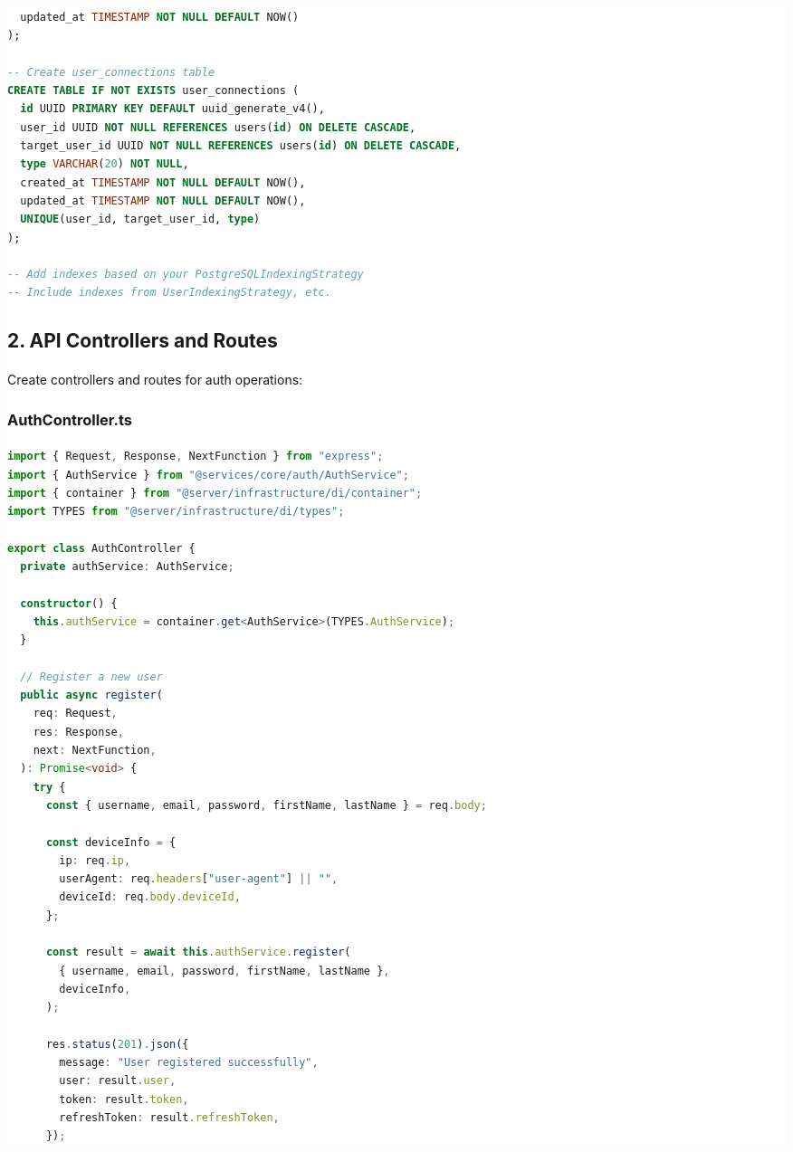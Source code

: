 ```sql
  updated_at TIMESTAMP NOT NULL DEFAULT NOW()
);

-- Create user_connections table
CREATE TABLE IF NOT EXISTS user_connections (
  id UUID PRIMARY KEY DEFAULT uuid_generate_v4(),
  user_id UUID NOT NULL REFERENCES users(id) ON DELETE CASCADE,
  target_user_id UUID NOT NULL REFERENCES users(id) ON DELETE CASCADE,
  type VARCHAR(20) NOT NULL,
  created_at TIMESTAMP NOT NULL DEFAULT NOW(),
  updated_at TIMESTAMP NOT NULL DEFAULT NOW(),
  UNIQUE(user_id, target_user_id, type)
);

-- Add indexes based on your PostgreSQLIndexingStrategy
-- Include indexes from UserIndexingStrategy, etc.
```

## 2. API Controllers and Routes

Create controllers and routes for auth operations:

### AuthController.ts

```typescript
import { Request, Response, NextFunction } from "express";
import { AuthService } from "@services/core/auth/AuthService";
import { container } from "@server/infrastructure/di/container";
import TYPES from "@server/infrastructure/di/types";

export class AuthController {
  private authService: AuthService;

  constructor() {
    this.authService = container.get<AuthService>(TYPES.AuthService);
  }

  // Register a new user
  public async register(
    req: Request,
    res: Response,
    next: NextFunction,
  ): Promise<void> {
    try {
      const { username, email, password, firstName, lastName } = req.body;

      const deviceInfo = {
        ip: req.ip,
        userAgent: req.headers["user-agent"] || "",
        deviceId: req.body.deviceId,
      };

      const result = await this.authService.register(
        { username, email, password, firstName, lastName },
        deviceInfo,
      );

      res.status(201).json({
        message: "User registered successfully",
        user: result.user,
        token: result.token,
        refreshToken: result.refreshToken,
      });
```